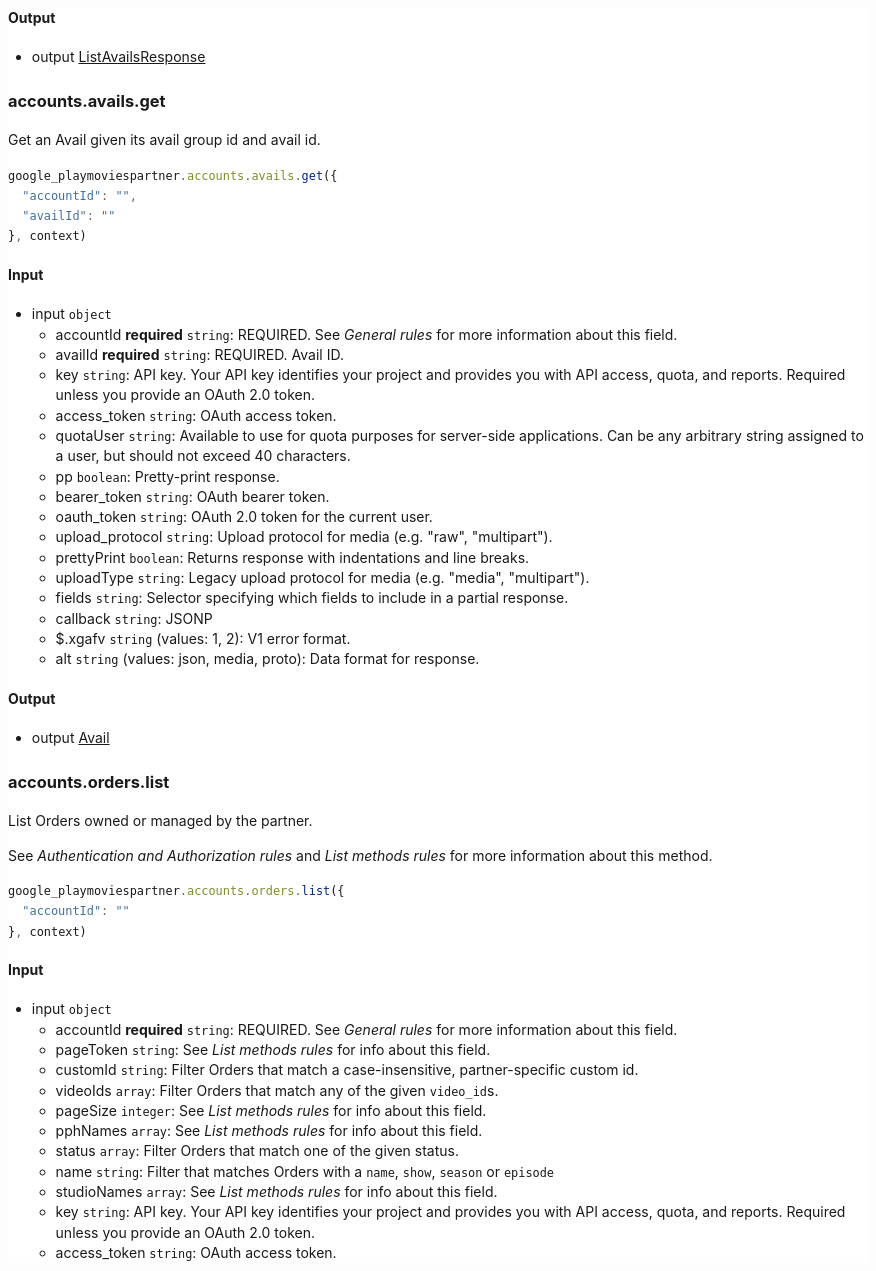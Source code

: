 #### Output
* output [ListAvailsResponse](#listavailsresponse)

### accounts.avails.get
Get an Avail given its avail group id and avail id.


```js
google_playmoviespartner.accounts.avails.get({
  "accountId": "",
  "availId": ""
}, context)
```

#### Input
* input `object`
  * accountId **required** `string`: REQUIRED. See _General rules_ for more information about this field.
  * availId **required** `string`: REQUIRED. Avail ID.
  * key `string`: API key. Your API key identifies your project and provides you with API access, quota, and reports. Required unless you provide an OAuth 2.0 token.
  * access_token `string`: OAuth access token.
  * quotaUser `string`: Available to use for quota purposes for server-side applications. Can be any arbitrary string assigned to a user, but should not exceed 40 characters.
  * pp `boolean`: Pretty-print response.
  * bearer_token `string`: OAuth bearer token.
  * oauth_token `string`: OAuth 2.0 token for the current user.
  * upload_protocol `string`: Upload protocol for media (e.g. "raw", "multipart").
  * prettyPrint `boolean`: Returns response with indentations and line breaks.
  * uploadType `string`: Legacy upload protocol for media (e.g. "media", "multipart").
  * fields `string`: Selector specifying which fields to include in a partial response.
  * callback `string`: JSONP
  * $.xgafv `string` (values: 1, 2): V1 error format.
  * alt `string` (values: json, media, proto): Data format for response.

#### Output
* output [Avail](#avail)

### accounts.orders.list
List Orders owned or managed by the partner.

See _Authentication and Authorization rules_ and
_List methods rules_ for more information about this method.


```js
google_playmoviespartner.accounts.orders.list({
  "accountId": ""
}, context)
```

#### Input
* input `object`
  * accountId **required** `string`: REQUIRED. See _General rules_ for more information about this field.
  * pageToken `string`: See _List methods rules_ for info about this field.
  * customId `string`: Filter Orders that match a case-insensitive, partner-specific custom id.
  * videoIds `array`: Filter Orders that match any of the given `video_id`s.
  * pageSize `integer`: See _List methods rules_ for info about this field.
  * pphNames `array`: See _List methods rules_ for info about this field.
  * status `array`: Filter Orders that match one of the given status.
  * name `string`: Filter that matches Orders with a `name`, `show`, `season` or `episode`
  * studioNames `array`: See _List methods rules_ for info about this field.
  * key `string`: API key. Your API key identifies your project and provides you with API access, quota, and reports. Required unless you provide an OAuth 2.0 token.
  * access_token `string`: OAuth access token.